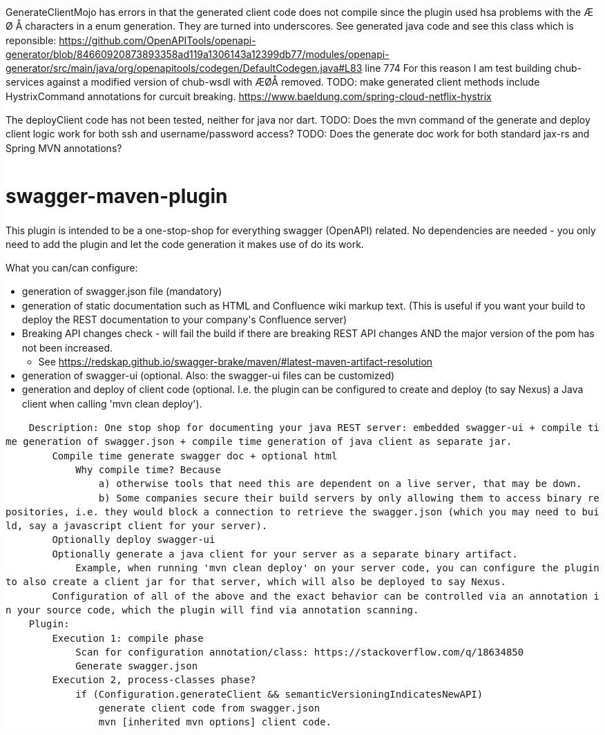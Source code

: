 GenerateClientMojo has errors in that the generated client code does not compile since the 
plugin used hsa problems with the Æ Ø Å characters in a enum generation. 
They are turned into underscores. See generated java code and see this class which is reponsible: https://github.com/OpenAPITools/openapi-generator/blob/84660920873893358ad119a1306143a12399db77/modules/openapi-generator/src/main/java/org/openapitools/codegen/DefaultCodegen.java#L83 line 774
For this reason I am test building chub-services against a modified version of chub-wsdl with ÆØÅ removed.
TODO: make generated client methods include HystrixCommand annotations for curcuit breaking. https://www.baeldung.com/spring-cloud-netflix-hystrix

The deployClient code has not been tested, neither for java nor dart.
TODO: Does the mvn command of the generate and deploy client logic work for both ssh and username/password access?
TODO: Does the generate doc work for both standard jax-rs and Spring MVN annotations?

# swagger-maven-plugin
This plugin is intended to be a one-stop-shop for everything swagger (OpenAPI) related. 
No dependencies are needed - you only need to add the plugin and let the code generation it makes use of do its work.

What you can/can configure:
* generation of swagger.json file (mandatory)
* generation of static documentation such as HTML and Confluence wiki markup text. (This is useful if you want your build to deploy the REST documentation to your company's Confluence server)
* Breaking API changes check - will fail the build if there are breaking REST API changes AND the major version of the pom has not been increased.
  * See https://redskap.github.io/swagger-brake/maven/#latest-maven-artifact-resolution
* generation of swagger-ui (optional. Also: the swagger-ui files can be customized)
* generation and deploy of client code (optional. I.e. the plugin can be configured to create and deploy (to say Nexus) a Java client when calling 'mvn clean deploy').

<pre>
	Description: One stop shop for documenting your java REST server: embedded swagger-ui + compile time generation of swagger.json + compile time generation of java client as separate jar.
		Compile time generate swagger doc + optional html
			Why compile time? Because
				a) otherwise tools that need this are dependent on a live server, that may be down.
				b) Some companies secure their build servers by only allowing them to access binary repositories, i.e. they would block a connection to retrieve the swagger.json (which you may need to build, say a javascript client for your server).
		Optionally deploy swagger-ui
		Optionally generate a java client for your server as a separate binary artifact.
			Example, when running 'mvn clean deploy' on your server code, you can configure the plugin to also create a client jar for that server, which will also be deployed to say Nexus.
		Configuration of all of the above and the exact behavior can be controlled via an annotation in your source code, which the plugin will find via annotation scanning.
	Plugin:
		Execution 1: compile phase
			Scan for configuration annotation/class: https://stackoverflow.com/q/18634850
			Generate swagger.json
		Execution 2, process-classes phase?
			if (Configuration.generateClient && semanticVersioningIndicatesNewAPI)
				generate client code from swagger.json
				mvn [inherited mvn options] client code.
</pre>
